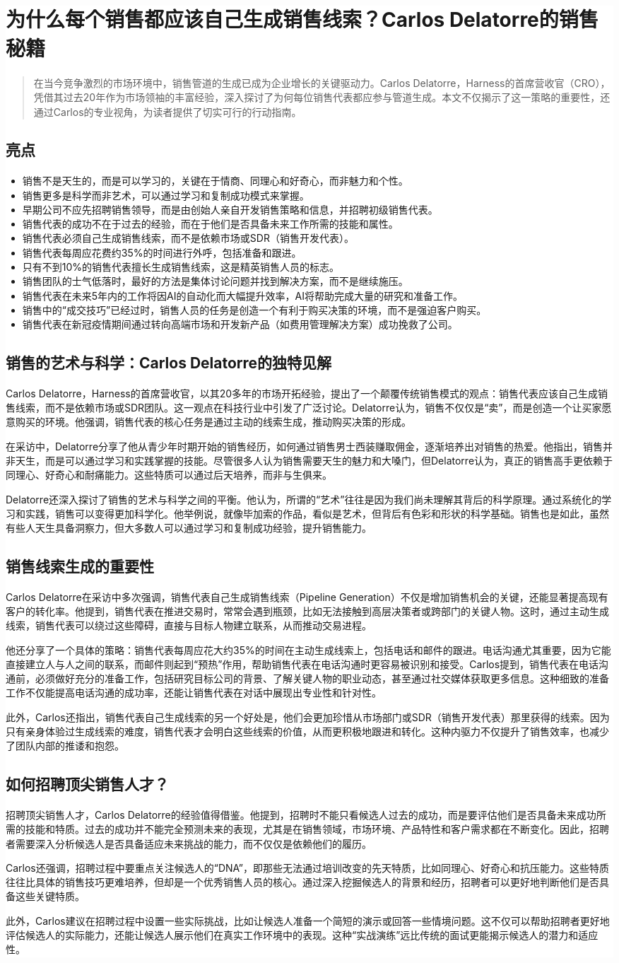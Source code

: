# 为什么每个销售都应该自己生成销售线索？Carlos Delatorre的销售秘籍

>在当今竞争激烈的市场环境中，销售管道的生成已成为企业增长的关键驱动力。Carlos Delatorre，Harness的首席营收官（CRO），凭借其过去20年作为市场领袖的丰富经验，深入探讨了为何每位销售代表都应参与管道生成。本文不仅揭示了这一策略的重要性，还通过Carlos的专业视角，为读者提供了切实可行的行动指南。

## 亮点

- 销售不是天生的，而是可以学习的，关键在于情商、同理心和好奇心，而非魅力和个性。
- 销售更多是科学而非艺术，可以通过学习和复制成功模式来掌握。
- 早期公司不应先招聘销售领导，而是由创始人亲自开发销售策略和信息，并招聘初级销售代表。
- 销售代表的成功不在于过去的经验，而在于他们是否具备未来工作所需的技能和属性。
- 销售代表必须自己生成销售线索，而不是依赖市场或SDR（销售开发代表）。
- 销售代表每周应花费约35%的时间进行外呼，包括准备和跟进。
- 只有不到10%的销售代表擅长生成销售线索，这是精英销售人员的标志。
- 销售团队的士气低落时，最好的方法是集体讨论问题并找到解决方案，而不是继续施压。
- 销售代表在未来5年内的工作将因AI的自动化而大幅提升效率，AI将帮助完成大量的研究和准备工作。
- 销售中的“成交技巧”已经过时，销售人员的任务是创造一个有利于购买决策的环境，而不是强迫客户购买。
- 销售代表在新冠疫情期间通过转向高端市场和开发新产品（如费用管理解决方案）成功挽救了公司。

## 销售的艺术与科学：Carlos Delatorre的独特见解

Carlos Delatorre，Harness的首席营收官，以其20多年的市场开拓经验，提出了一个颠覆传统销售模式的观点：销售代表应该自己生成销售线索，而不是依赖市场或SDR团队。这一观点在科技行业中引发了广泛讨论。Delatorre认为，销售不仅仅是“卖”，而是创造一个让买家愿意购买的环境。他强调，销售代表的核心任务是通过主动的线索生成，推动购买决策的形成。

在采访中，Delatorre分享了他从青少年时期开始的销售经历，如何通过销售男士西装赚取佣金，逐渐培养出对销售的热爱。他指出，销售并非天生，而是可以通过学习和实践掌握的技能。尽管很多人认为销售需要天生的魅力和大嗓门，但Delatorre认为，真正的销售高手更依赖于同理心、好奇心和耐痛能力。这些特质可以通过后天培养，而非与生俱来。

Delatorre还深入探讨了销售的艺术与科学之间的平衡。他认为，所谓的“艺术”往往是因为我们尚未理解其背后的科学原理。通过系统化的学习和实践，销售可以变得更加科学化。他举例说，就像毕加索的作品，看似是艺术，但背后有色彩和形状的科学基础。销售也是如此，虽然有些人天生具备洞察力，但大多数人可以通过学习和复制成功经验，提升销售能力。

## 销售线索生成的重要性

Carlos Delatorre在采访中多次强调，销售代表自己生成销售线索（Pipeline Generation）不仅是增加销售机会的关键，还能显著提高现有客户的转化率。他提到，销售代表在推进交易时，常常会遇到瓶颈，比如无法接触到高层决策者或跨部门的关键人物。这时，通过主动生成线索，销售代表可以绕过这些障碍，直接与目标人物建立联系，从而推动交易进程。

他还分享了一个具体的策略：销售代表每周应花大约35%的时间在主动生成线索上，包括电话和邮件的跟进。电话沟通尤其重要，因为它能直接建立人与人之间的联系，而邮件则起到“预热”作用，帮助销售代表在电话沟通时更容易被识别和接受。Carlos提到，销售代表在电话沟通前，必须做好充分的准备工作，包括研究目标公司的背景、了解关键人物的职业动态，甚至通过社交媒体获取更多信息。这种细致的准备工作不仅能提高电话沟通的成功率，还能让销售代表在对话中展现出专业性和针对性。

此外，Carlos还指出，销售代表自己生成线索的另一个好处是，他们会更加珍惜从市场部门或SDR（销售开发代表）那里获得的线索。因为只有亲身体验过生成线索的难度，销售代表才会明白这些线索的价值，从而更积极地跟进和转化。这种内驱力不仅提升了销售效率，也减少了团队内部的推诿和抱怨。

## 如何招聘顶尖销售人才？

招聘顶尖销售人才，Carlos Delatorre的经验值得借鉴。他提到，招聘时不能只看候选人过去的成功，而是要评估他们是否具备未来成功所需的技能和特质。过去的成功并不能完全预测未来的表现，尤其是在销售领域，市场环境、产品特性和客户需求都在不断变化。因此，招聘者需要深入分析候选人是否具备适应未来挑战的能力，而不仅仅是依赖他们的履历。

Carlos还强调，招聘过程中要重点关注候选人的“DNA”，即那些无法通过培训改变的先天特质，比如同理心、好奇心和抗压能力。这些特质往往比具体的销售技巧更难培养，但却是一个优秀销售人员的核心。通过深入挖掘候选人的背景和经历，招聘者可以更好地判断他们是否具备这些关键特质。

此外，Carlos建议在招聘过程中设置一些实际挑战，比如让候选人准备一个简短的演示或回答一些情境问题。这不仅可以帮助招聘者更好地评估候选人的实际能力，还能让候选人展示他们在真实工作环境中的表现。这种“实战演练”远比传统的面试更能揭示候选人的潜力和适应性。
